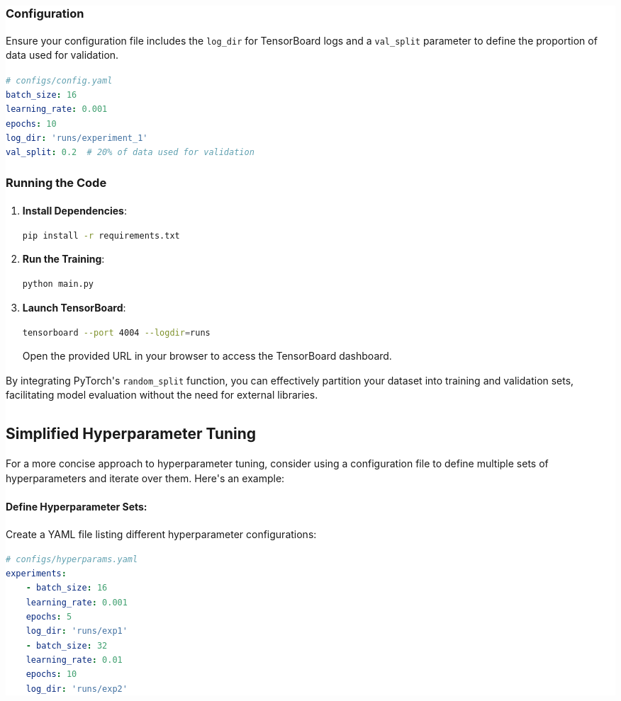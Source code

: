 ### Configuration

Ensure your configuration file includes the `log_dir` for TensorBoard logs and a `val_split` parameter to define the proportion of data used for validation.

```yaml
# configs/config.yaml
batch_size: 16
learning_rate: 0.001
epochs: 10
log_dir: 'runs/experiment_1'
val_split: 0.2  # 20% of data used for validation
```

### Running the Code

1. **Install Dependencies**:
   ```bash
   pip install -r requirements.txt
   ```

2. **Run the Training**:
   ```bash
   python main.py
   ```

3. **Launch TensorBoard**:
   ```bash
   tensorboard --port 4004 --logdir=runs
   ```
   Open the provided URL in your browser to access the TensorBoard dashboard.

By integrating PyTorch's `random_split` function, you can effectively partition your dataset into training and validation sets, facilitating model evaluation without the need for external libraries. 

## Simplified Hyperparameter Tuning

For a more concise approach to hyperparameter tuning, consider using a configuration file to define multiple sets of hyperparameters and iterate over them. Here's an example:

#### Define Hyperparameter Sets:

Create a YAML file listing different hyperparameter configurations:
```yaml
# configs/hyperparams.yaml
experiments:
    - batch_size: 16
    learning_rate: 0.001
    epochs: 5
    log_dir: 'runs/exp1'
    - batch_size: 32
    learning_rate: 0.01
    epochs: 10
    log_dir: 'runs/exp2'
```
